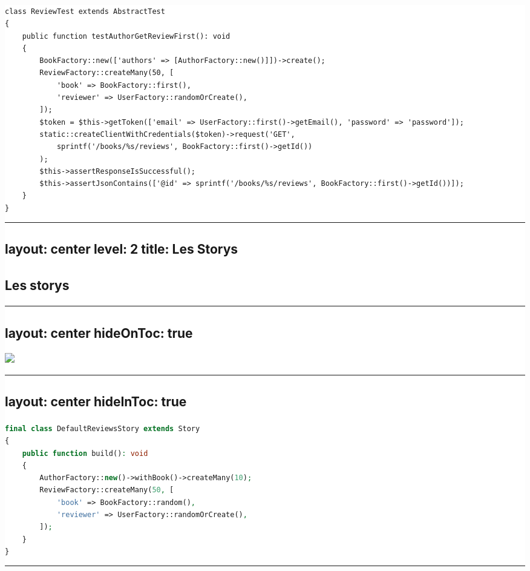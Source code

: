 ```php{5-13,15}
class ReviewTest extends AbstractTest
{
    public function testAuthorGetReviewFirst(): void
    {
        BookFactory::new(['authors' => [AuthorFactory::new()]])->create();
        ReviewFactory::createMany(50, [
            'book' => BookFactory::first(),
            'reviewer' => UserFactory::randomOrCreate(),
        ]);
        $token = $this->getToken(['email' => UserFactory::first()->getEmail(), 'password' => 'password']);
        static::createClientWithCredentials($token)->request('GET', 
            sprintf('/books/%s/reviews', BookFactory::first()->getId())
        );
        $this->assertResponseIsSuccessful();
        $this->assertJsonContains(['@id' => sprintf('/books/%s/reviews', BookFactory::first()->getId())]);
    }
}
```

---
layout: center
level: 2
title: Les Storys
---

## Les storys

---
layout: center
hideOnToc: true
---

<img src="/make_story.png">



---
layout: center
hideInToc: true
---

```php
final class DefaultReviewsStory extends Story
{
    public function build(): void
    {
        AuthorFactory::new()->withBook()->createMany(10);
        ReviewFactory::createMany(50, [
            'book' => BookFactory::random(),
            'reviewer' => UserFactory::randomOrCreate(),
        ]);
    }
}
```

---